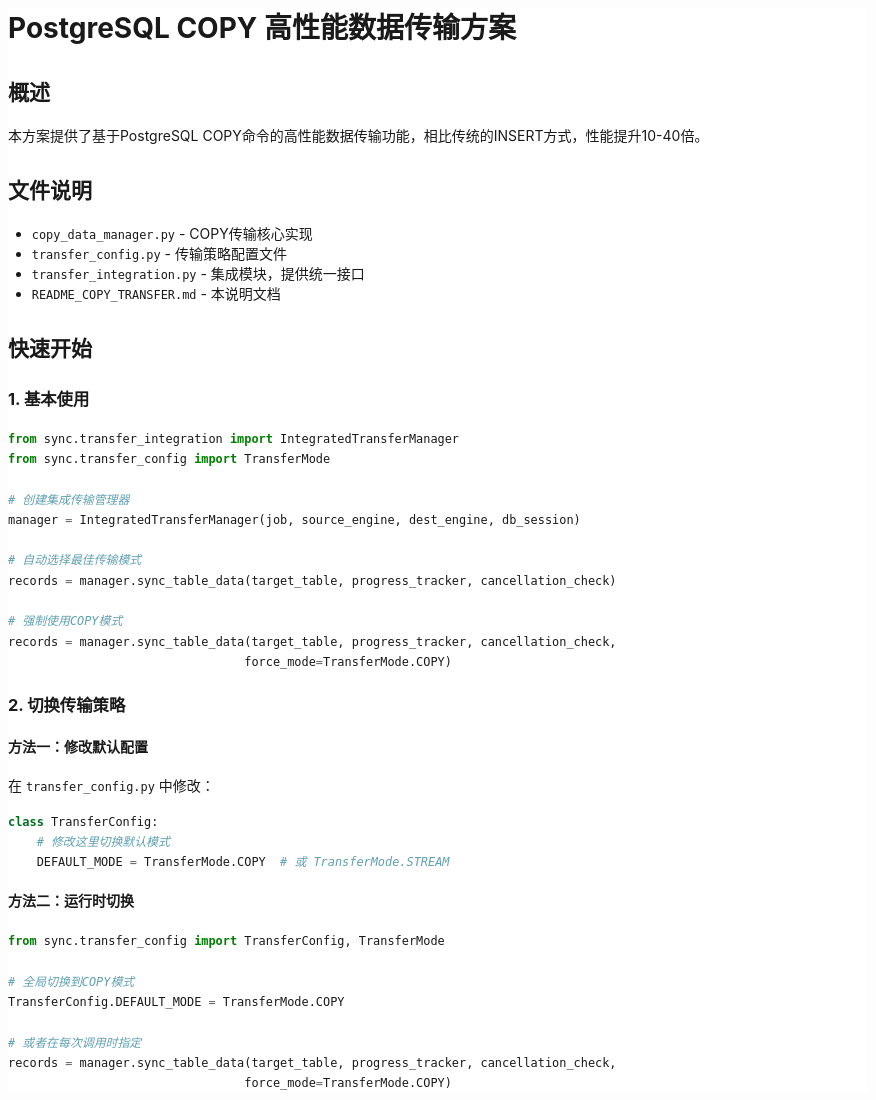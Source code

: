 # PostgreSQL COPY 高性能数据传输方案

## 概述

本方案提供了基于PostgreSQL COPY命令的高性能数据传输功能，相比传统的INSERT方式，性能提升10-40倍。

## 文件说明

- `copy_data_manager.py` - COPY传输核心实现
- `transfer_config.py` - 传输策略配置文件
- `transfer_integration.py` - 集成模块，提供统一接口
- `README_COPY_TRANSFER.md` - 本说明文档

## 快速开始

### 1. 基本使用

```python
from sync.transfer_integration import IntegratedTransferManager
from sync.transfer_config import TransferMode

# 创建集成传输管理器
manager = IntegratedTransferManager(job, source_engine, dest_engine, db_session)

# 自动选择最佳传输模式
records = manager.sync_table_data(target_table, progress_tracker, cancellation_check)

# 强制使用COPY模式
records = manager.sync_table_data(target_table, progress_tracker, cancellation_check, 
                                 force_mode=TransferMode.COPY)
```

### 2. 切换传输策略

#### 方法一：修改默认配置

在 `transfer_config.py` 中修改：

```python
class TransferConfig:
    # 修改这里切换默认模式
    DEFAULT_MODE = TransferMode.COPY  # 或 TransferMode.STREAM
```

#### 方法二：运行时切换

```python
from sync.transfer_config import TransferConfig, TransferMode

# 全局切换到COPY模式
TransferConfig.DEFAULT_MODE = TransferMode.COPY

# 或者在每次调用时指定
records = manager.sync_table_data(target_table, progress_tracker, cancellation_check, 
                                 force_mode=TransferMode.COPY)
```
